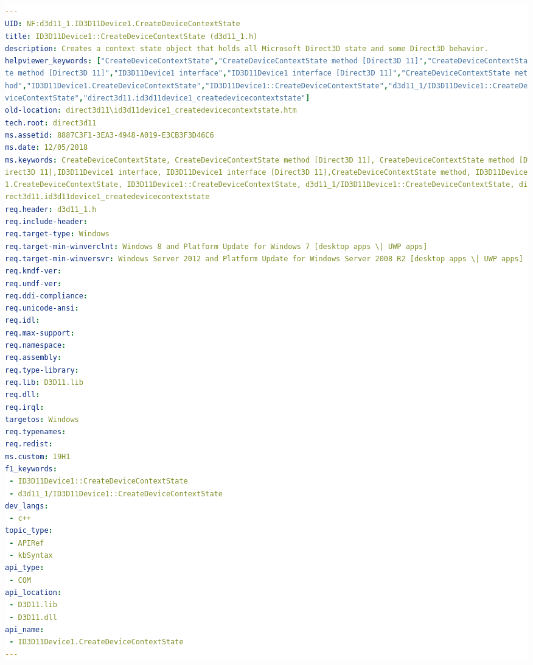 ```yaml
---
UID: NF:d3d11_1.ID3D11Device1.CreateDeviceContextState
title: ID3D11Device1::CreateDeviceContextState (d3d11_1.h)
description: Creates a context state object that holds all Microsoft Direct3D state and some Direct3D behavior.
helpviewer_keywords: ["CreateDeviceContextState","CreateDeviceContextState method [Direct3D 11]","CreateDeviceContextState method [Direct3D 11]","ID3D11Device1 interface","ID3D11Device1 interface [Direct3D 11]","CreateDeviceContextState method","ID3D11Device1.CreateDeviceContextState","ID3D11Device1::CreateDeviceContextState","d3d11_1/ID3D11Device1::CreateDeviceContextState","direct3d11.id3d11device1_createdevicecontextstate"]
old-location: direct3d11\id3d11device1_createdevicecontextstate.htm
tech.root: direct3d11
ms.assetid: 8887C3F1-3EA3-4948-A019-E3CB3F3D46C6
ms.date: 12/05/2018
ms.keywords: CreateDeviceContextState, CreateDeviceContextState method [Direct3D 11], CreateDeviceContextState method [Direct3D 11],ID3D11Device1 interface, ID3D11Device1 interface [Direct3D 11],CreateDeviceContextState method, ID3D11Device1.CreateDeviceContextState, ID3D11Device1::CreateDeviceContextState, d3d11_1/ID3D11Device1::CreateDeviceContextState, direct3d11.id3d11device1_createdevicecontextstate
req.header: d3d11_1.h
req.include-header: 
req.target-type: Windows
req.target-min-winverclnt: Windows 8 and Platform Update for Windows 7 [desktop apps \| UWP apps]
req.target-min-winversvr: Windows Server 2012 and Platform Update for Windows Server 2008 R2 [desktop apps \| UWP apps]
req.kmdf-ver: 
req.umdf-ver: 
req.ddi-compliance: 
req.unicode-ansi: 
req.idl: 
req.max-support: 
req.namespace: 
req.assembly: 
req.type-library: 
req.lib: D3D11.lib
req.dll: 
req.irql: 
targetos: Windows
req.typenames: 
req.redist: 
ms.custom: 19H1
f1_keywords:
 - ID3D11Device1::CreateDeviceContextState
 - d3d11_1/ID3D11Device1::CreateDeviceContextState
dev_langs:
 - c++
topic_type:
 - APIRef
 - kbSyntax
api_type:
 - COM
api_location:
 - D3D11.lib
 - D3D11.dll
api_name:
 - ID3D11Device1.CreateDeviceContextState
---
```
